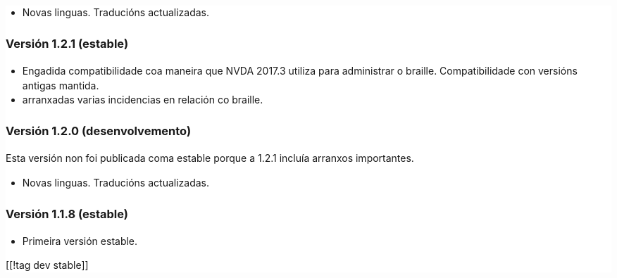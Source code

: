 * Novas linguas. Traducións actualizadas.

### Versión 1.2.1 (estable)

* Engadida compatibilidade coa maneira que NVDA 2017.3 utiliza para
  administrar o braille. Compatibilidade con versións antigas mantida.
* arranxadas varias incidencias en relación co braille.

### Versión 1.2.0 (desenvolvemento)

Esta versión non foi publicada coma estable porque a 1.2.1 incluía arranxos
importantes.

* Novas linguas. Traducións actualizadas.

### Versión 1.1.8 (estable)

* Primeira versión estable.

[[!tag dev stable]]

[1]: https://addons.nvda-project.org/files/get.php?file=lambda

[2]: https://addons.nvda-project.org/files/get.php?file=lambda-dev
